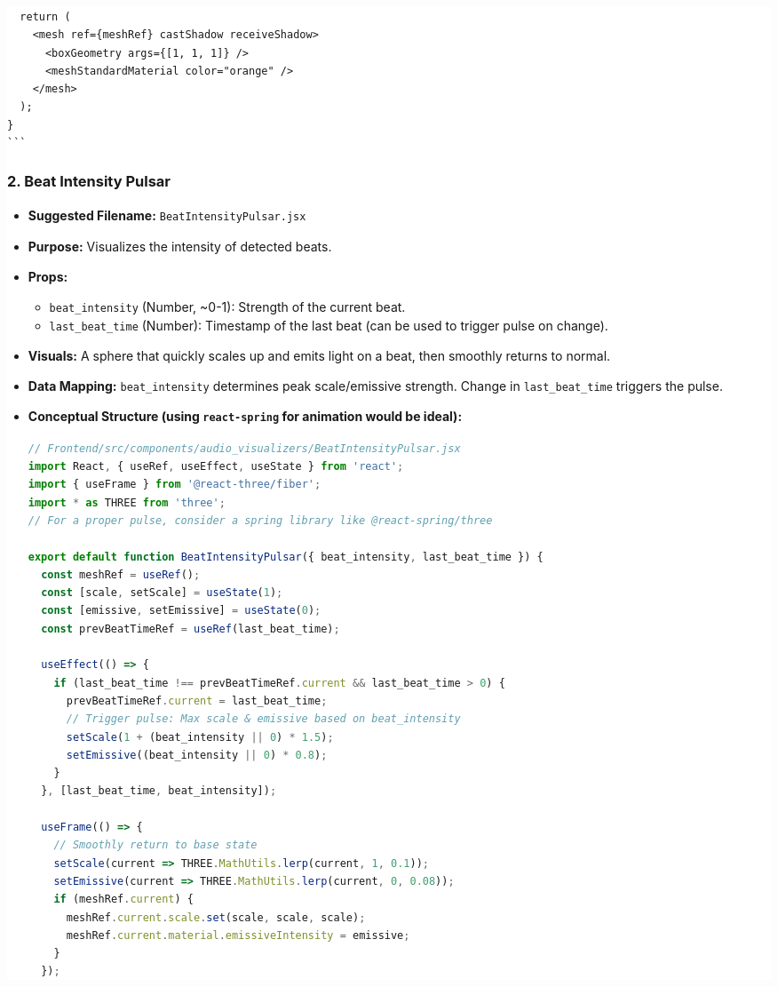       return (
        <mesh ref={meshRef} castShadow receiveShadow>
          <boxGeometry args={[1, 1, 1]} />
          <meshStandardMaterial color="orange" />
        </mesh>
      );
    }
    ```

### 2. Beat Intensity Pulsar

*   **Suggested Filename:** `BeatIntensityPulsar.jsx`
*   **Purpose:** Visualizes the intensity of detected beats.
*   **Props:**
    *   `beat_intensity` (Number, ~0-1): Strength of the current beat.
    *   `last_beat_time` (Number): Timestamp of the last beat (can be used to trigger pulse on change).
*   **Visuals:** A sphere that quickly scales up and emits light on a beat, then smoothly returns to normal.
*   **Data Mapping:** `beat_intensity` determines peak scale/emissive strength. Change in `last_beat_time` triggers the pulse.
*   **Conceptual Structure (using `react-spring` for animation would be ideal):**

    ```jsx
    // Frontend/src/components/audio_visualizers/BeatIntensityPulsar.jsx
    import React, { useRef, useEffect, useState } from 'react';
    import { useFrame } from '@react-three/fiber';
    import * as THREE from 'three';
    // For a proper pulse, consider a spring library like @react-spring/three

    export default function BeatIntensityPulsar({ beat_intensity, last_beat_time }) {
      const meshRef = useRef();
      const [scale, setScale] = useState(1);
      const [emissive, setEmissive] = useState(0);
      const prevBeatTimeRef = useRef(last_beat_time);

      useEffect(() => {
        if (last_beat_time !== prevBeatTimeRef.current && last_beat_time > 0) {
          prevBeatTimeRef.current = last_beat_time;
          // Trigger pulse: Max scale & emissive based on beat_intensity
          setScale(1 + (beat_intensity || 0) * 1.5);
          setEmissive((beat_intensity || 0) * 0.8);
        }
      }, [last_beat_time, beat_intensity]);

      useFrame(() => {
        // Smoothly return to base state
        setScale(current => THREE.MathUtils.lerp(current, 1, 0.1));
        setEmissive(current => THREE.MathUtils.lerp(current, 0, 0.08));
        if (meshRef.current) {
          meshRef.current.scale.set(scale, scale, scale);
          meshRef.current.material.emissiveIntensity = emissive;
        }
      });
